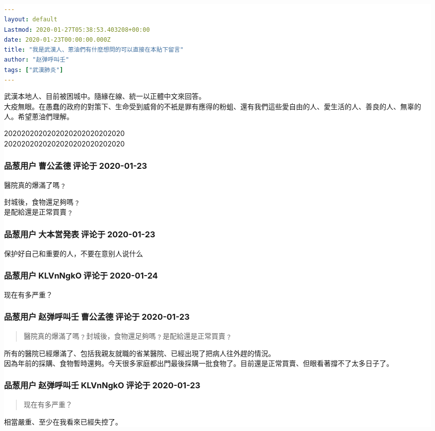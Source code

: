 ```yaml
---
layout: default
Lastmod: 2020-01-27T05:38:53.403208+00:00
date: 2020-01-23T00:00:00.000Z
title: "我是武漢人、蔥油們有什麼想問的可以直接在本貼下留言"
author: "赵弹呼叫壬"
tags: ["武漢肺炎"]
---
```


武漢本地人、目前被困城中。隨緣在線、統一以正體中文來回答。  
大疫無眼。在愚蠢的政府的對策下、生命受到威脅的不衹是罪有應得的粉蛆、還有我們這些愛自由的人、愛生活的人、善良的人、無辜的人。希望蔥油們理解。  
  
2020202020202020202020202020  
2020202020202020202020202020

            
### 品葱用户 **曹公孟德** 评论于 2020-01-23
        
醫院真的爆滿了嗎﹖  
  
封城後，食物還足夠嗎﹖  
是配給還是正常買賣﹖
        


            
### 品葱用户 **大本営発表** 评论于 2020-01-23
        
保护好自己和重要的人，不要在意别人说什么
        


            
### 品葱用户 **KLVnNgkO** 评论于 2020-01-24
        
现在有多严重？
        


            
### 品葱用户 **赵弹呼叫壬 曹公孟德** 评论于 2020-01-23
        
> 醫院真的爆滿了嗎﹖封城後，食物還足夠嗎﹖是配給還是正常買賣﹖

  
所有的醫院已經爆滿了、包括我親友就職的省某醫院、已經出現了把病人往外趕的情況。  
因為年前的採購、食物暫時還夠。今天很多家庭都出門最後採購一批食物了。目前還是正常買賣、但眼看著撐不了太多日子了。
        


            
### 品葱用户 **赵弹呼叫壬 KLVnNgkO** 评论于 2020-01-23
        
> 现在有多严重？

  
相當嚴重、至少在我看來已經失控了。
        

